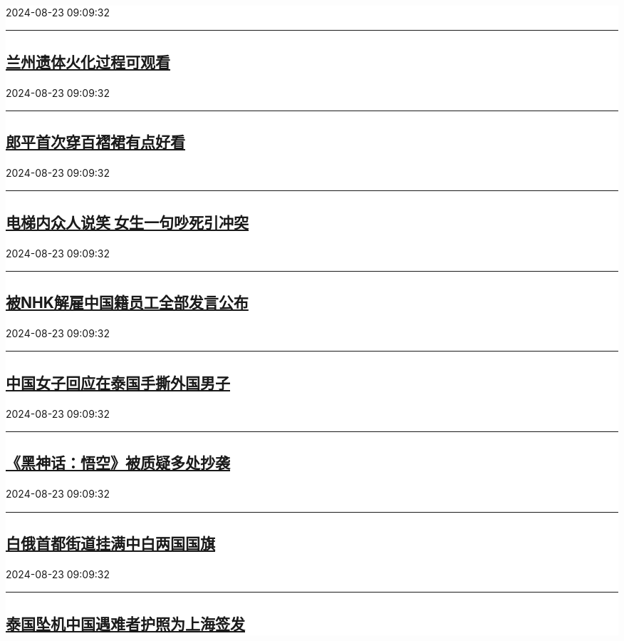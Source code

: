 2024-08-23 09:09:32

---
## [兰州遗体火化过程可观看](https://www.toutiao.com/trending/7406215153656823859)

2024-08-23 09:09:32

---
## [郎平首次穿百褶裙有点好看](https://www.toutiao.com/trending/7405153499426553894)

2024-08-23 09:09:32

---
## [电梯内众人说笑 女生一句吵死引冲突](https://www.toutiao.com/trending/7405902837668347913)

2024-08-23 09:09:32

---
## [被NHK解雇中国籍员工全部发言公布](https://www.toutiao.com/trending/7406200465698016818)

2024-08-23 09:09:32

---
## [中国女子回应在泰国手撕外国男子](https://www.toutiao.com/trending/7406209705363652645)

2024-08-23 09:09:32

---
## [《黑神话：悟空》被质疑多处抄袭](https://www.toutiao.com/trending/7405478821987909658)

2024-08-23 09:09:32

---
## [白俄首都街道挂满中白两国国旗](https://www.toutiao.com/trending/7405743460189945906)

2024-08-23 09:09:32

---
## [泰国坠机中国遇难者护照为上海签发](https://www.toutiao.com/trending/7406164538208292402)
